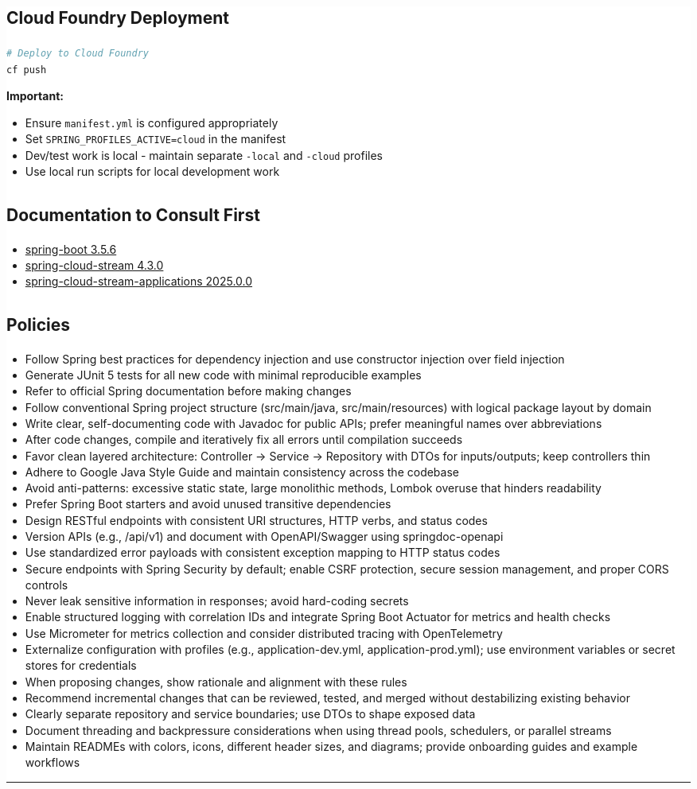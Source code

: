 ## Cloud Foundry Deployment

```bash
# Deploy to Cloud Foundry
cf push
```

**Important:**
- Ensure `manifest.yml` is configured appropriately
- Set `SPRING_PROFILES_ACTIVE=cloud` in the manifest
- Dev/test work is local - maintain separate `-local` and `-cloud` profiles
- Use local run scripts for local development work


## Documentation to Consult First

- [spring-boot 3.5.6](https://docs.spring.io/spring-boot/reference/3.5.6/)
- [spring-cloud-stream 4.3.0](https://docs.spring.io/spring-cloud-stream/reference/4.3.0/)
- [spring-cloud-stream-applications 2025.0.0](https://docs.spring.io/spring-cloud-stream-applications/reference/2025.0.0/)

## Policies

- Follow Spring best practices for dependency injection and use constructor injection over field injection
- Generate JUnit 5 tests for all new code with minimal reproducible examples
- Refer to official Spring documentation before making changes
- Follow conventional Spring project structure (src/main/java, src/main/resources) with logical package layout by domain
- Write clear, self-documenting code with Javadoc for public APIs; prefer meaningful names over abbreviations
- After code changes, compile and iteratively fix all errors until compilation succeeds
- Favor clean layered architecture: Controller -> Service -> Repository with DTOs for inputs/outputs; keep controllers thin
- Adhere to Google Java Style Guide and maintain consistency across the codebase
- Avoid anti-patterns: excessive static state, large monolithic methods, Lombok overuse that hinders readability
- Prefer Spring Boot starters and avoid unused transitive dependencies
- Design RESTful endpoints with consistent URI structures, HTTP verbs, and status codes
- Version APIs (e.g., /api/v1) and document with OpenAPI/Swagger using springdoc-openapi
- Use standardized error payloads with consistent exception mapping to HTTP status codes
- Secure endpoints with Spring Security by default; enable CSRF protection, secure session management, and proper CORS controls
- Never leak sensitive information in responses; avoid hard-coding secrets
- Enable structured logging with correlation IDs and integrate Spring Boot Actuator for metrics and health checks
- Use Micrometer for metrics collection and consider distributed tracing with OpenTelemetry
- Externalize configuration with profiles (e.g., application-dev.yml, application-prod.yml); use environment variables or secret stores for credentials
- When proposing changes, show rationale and alignment with these rules
- Recommend incremental changes that can be reviewed, tested, and merged without destabilizing existing behavior
- Clearly separate repository and service boundaries; use DTOs to shape exposed data
- Document threading and backpressure considerations when using thread pools, schedulers, or parallel streams
- Maintain READMEs with colors, icons, different header sizes, and diagrams; provide onboarding guides and example workflows

---